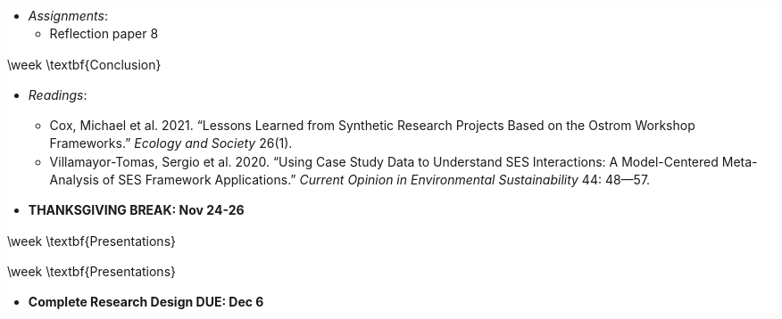 * _Assignments_:
	* Reflection paper 8

\week \textbf{Conclusion}

* _Readings_: 
	* Cox, Michael et al. 2021. “Lessons Learned from Synthetic Research Projects Based on the Ostrom Workshop Frameworks.” _Ecology and Society_ 26(1). 
	* Villamayor-Tomas, Sergio et al. 2020. “Using Case Study Data to Understand SES Interactions: A Model-Centered Meta-Analysis of SES Framework Applications.” _Current Opinion in Environmental Sustainability_ 44: 48—57. 

* **THANKSGIVING BREAK: Nov 24-26**

\week \textbf{Presentations}

\week \textbf{Presentations}

* **Complete Research Design DUE: Dec 6** 